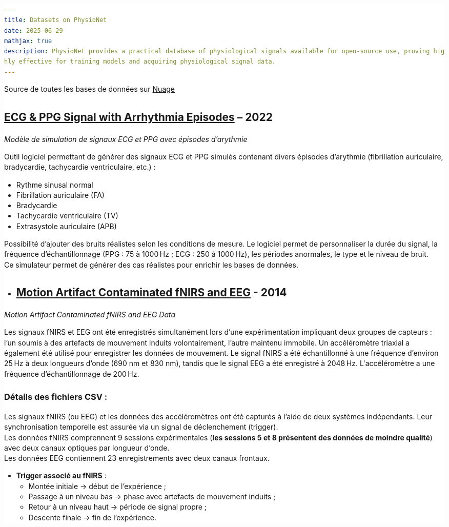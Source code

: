 ```yaml
---
title: Datasets on PhysioNet
date: 2025-06-29
mathjax: true
description: PhysioNet provides a practical database of physiological signals available for open-source use, proving highly effective for training models and acquiring physiological signal data.
---
```


Source de toutes les bases de données sur [Nuage](https://nuage.lip6.fr/index.php/s/9JYzo9A7rHkFHNZ)
## [ECG & PPG Signal with Arrhythmia Episodes](https://doi.org/10.13026/s32e-sv15) – 2022  
*Modèle de simulation de signaux ECG et PPG avec épisodes d’arythmie*

Outil logiciel permettant de générer des signaux ECG et PPG simulés contenant divers épisodes d’arythmie (fibrillation auriculaire, bradycardie, tachycardie ventriculaire, etc.) :
- Rythme sinusal normal  
- Fibrillation auriculaire (FA)  
- Bradycardie  
- Tachycardie ventriculaire (TV)  
- Extrasystole auriculaire (APB)  

Possibilité d’ajouter des bruits réalistes selon les conditions de mesure. Le logiciel permet de personnaliser la durée du signal, la fréquence d’échantillonnage (PPG : 75 à 1000 Hz ; ECG : 250 à 1000 Hz), les périodes anormales, le type et le niveau de bruit.  
Ce simulateur permet de générer des cas réalistes pour enrichir les bases de données.

- ## [Motion Artifact Contaminated fNIRS and EEG](https://physionet.org/content/motion-artifact/1.0.0/) - 2014
*Motion Artifact Contaminated fNIRS and EEG Data*

Les signaux fNIRS et EEG ont été enregistrés simultanément lors d’une expérimentation impliquant deux groupes de capteurs : l’un soumis à des artefacts de mouvement induits volontairement, l’autre maintenu immobile. Un accéléromètre triaxial a également été utilisé pour enregistrer les données de mouvement. Le signal fNIRS a été échantillonné à une fréquence d’environ 25 Hz à deux longueurs d’onde (690 nm et 830 nm), tandis que le signal EEG a été enregistré à 2048 Hz. L'accéléromètre a une fréquence d’échantillonnage de 200 Hz.

### **Détails des fichiers CSV :**

Les signaux fNIRS (ou EEG) et les données des accéléromètres ont été capturés à l’aide de deux systèmes indépendants. Leur synchronisation temporelle est assurée via un signal de déclenchement (trigger).  
Les données fNIRS comprennent 9 sessions expérimentales (**les sessions 5 et 8 présentent des données de moindre qualité**) avec deux canaux optiques par longueur d’onde.  
Les données EEG contiennent 23 enregistrements avec deux canaux frontaux.

- **Trigger associé au fNIRS** :
    - Montée initiale → début de l’expérience ;
    - Passage à un niveau bas → phase avec artefacts de mouvement induits ;
    - Retour à un niveau haut → période de signal propre ;
    - Descente finale → fin de l’expérience.
        